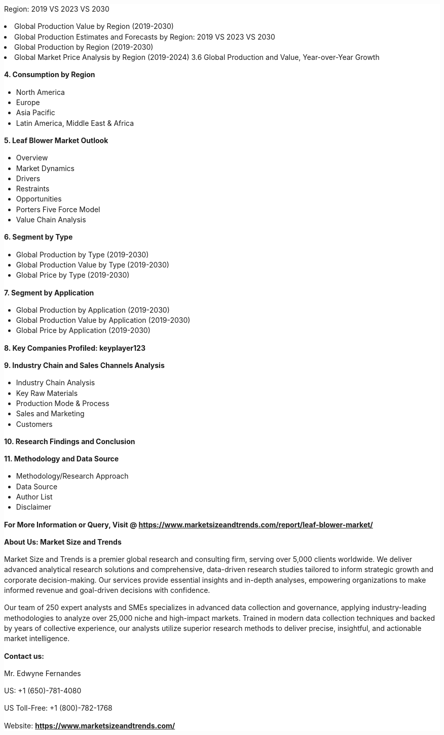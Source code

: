 Region: 2019 VS 2023 VS 2030</li><li>Global Production Value by Region (2019-2030)</li><li>Global Production Estimates and Forecasts by Region: 2019 VS 2023 VS 2030</li><li>Global Production by Region (2019-2030)</li><li>Global Market Price Analysis by Region (2019-2024) 3.6 Global Production and Value, Year-over-Year Growth</li></ul><p><strong>4. Consumption by Region</strong></p><ul><li>North America</li><li>Europe</li><li>Asia Pacific</li><li>Latin America, Middle East &amp; Africa</li></ul><p><strong>5. Leaf Blower Market Outlook</strong></p><ul><li>Overview</li><li>Market Dynamics</li><li>Drivers</li><li>Restraints</li><li>Opportunities</li><li>Porters Five Force Model</li><li>Value Chain Analysis&nbsp;</li></ul><p><strong>6. Segment by Type</strong></p><ul><li>Global Production by Type (2019-2030)</li><li>Global Production Value by Type (2019-2030)</li><li>Global Price by Type (2019-2030)</li></ul><p><strong>7. Segment by Application</strong></p><ul><li>Global Production by Application (2019-2030)</li><li>Global Production Value by Application (2019-2030)</li><li>Global Price by Application (2019-2030)</li></ul><p><strong>8. Key Companies Profiled: keyplayer123</strong></p><p><strong>9. Industry Chain and Sales Channels Analysis</strong></p><ul><li>Industry Chain Analysis</li><li>Key Raw Materials</li><li>Production Mode &amp; Process</li><li>Sales and Marketing</li><li>Customers</li></ul><p><strong>10. Research Findings and Conclusion</strong></p><p><strong>11. Methodology and Data Source</strong></p><ul><li>Methodology/Research Approach</li><li>Data Source</li><li>Author List</li><li>Disclaimer</li></ul></p><p><strong>For More Information or Query, Visit @ <a href="https://www.marketsizeandtrends.com/report/leaf-blower-market/">https://www.marketsizeandtrends.com/report/leaf-blower-market/</a></strong></p><p><strong>About Us: Market Size and Trends</strong></p><p>Market Size and Trends is a premier global research and consulting firm, serving over 5,000 clients worldwide. We deliver advanced analytical research solutions and comprehensive, data-driven research studies tailored to inform strategic growth and corporate decision-making. Our services provide essential insights and in-depth analyses, empowering organizations to make informed revenue and goal-driven decisions with confidence.</p><p>Our team of 250 expert analysts and SMEs specializes in advanced data collection and governance, applying industry-leading methodologies to analyze over 25,000 niche and high-impact markets. Trained in modern data collection techniques and backed by years of collective experience, our analysts utilize superior research methods to deliver precise, insightful, and actionable market intelligence.</p><p><strong>Contact us:</strong></p><p>Mr. Edwyne Fernandes</p><p>US: +1 (650)-781-4080</p><p>US Toll-Free: +1 (800)-782-1768</p><p>Website: <strong><a href="https://www.marketsizeandtrends.com/">https://www.marketsizeandtrends.com/</a></strong></p>

